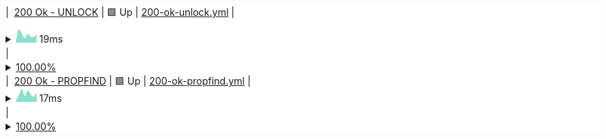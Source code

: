 | <img alt="" src="https://favicons.githubusercontent.com/statuscodes.peth.me" height="13"> [200 Ok - UNLOCK](https://statuscodes.peth.me/200) | 🟩 Up | [200-ok-unlock.yml](https://github.com/SamPetherbridge/status.statuscodes.peth.me/commits/HEAD/history/200-ok-unlock.yml) | <details><summary><img alt="Response time graph" src="./graphs/200-ok-unlock/response-time-week.png" height="20"> 19ms</summary></details> | <details><summary><a href="https://status.statuscodes.peth.me/history/200-ok-unlock">100.00%</a></summary></details>
| <img alt="" src="https://favicons.githubusercontent.com/statuscodes.peth.me" height="13"> [200 Ok - PROPFIND](https://statuscodes.peth.me/200) | 🟩 Up | [200-ok-propfind.yml](https://github.com/SamPetherbridge/status.statuscodes.peth.me/commits/HEAD/history/200-ok-propfind.yml) | <details><summary><img alt="Response time graph" src="./graphs/200-ok-propfind/response-time-week.png" height="20"> 17ms</summary></details> | <details><summary><a href="https://status.statuscodes.peth.me/history/200-ok-propfind">100.00%</a></summary></details>